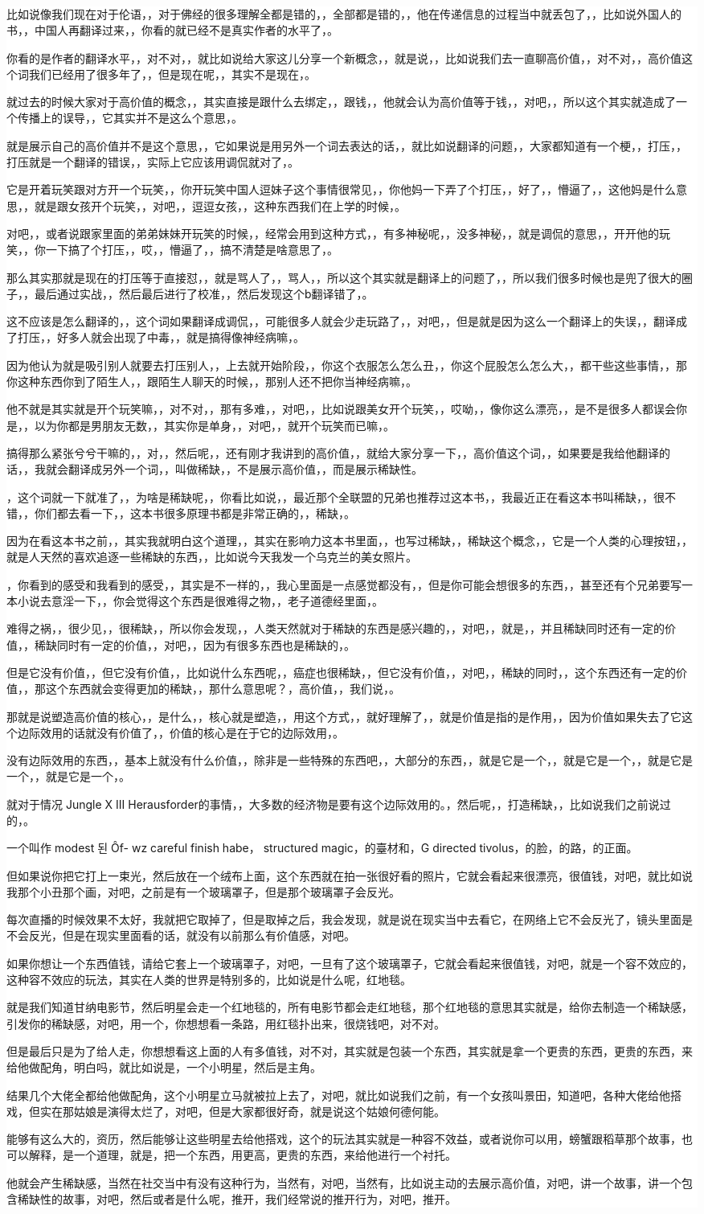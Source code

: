 比如说像我们现在对于伦语，，对于佛经的很多理解全都是错的，，全部都是错的，，他在传递信息的过程当中就丢包了，，比如说外国人的书，，中国人再翻译过来，，你看的就已经不是真实作者的水平了，。

你看的是作者的翻译水平，，对不对，，就比如说给大家这儿分享一个新概念，，就是说，，比如说我们去一直聊高价值，，对不对，，高价值这个词我们已经用了很多年了，，但是现在呢，，其实不是现在，。

就过去的时候大家对于高价值的概念，，其实直接是跟什么去绑定，，跟钱，，他就会认为高价值等于钱，，对吧，，所以这个其实就造成了一个传播上的误导，，它其实并不是这么个意思，。

就是展示自己的高价值并不是这个意思，，它如果说是用另外一个词去表达的话，，就比如说翻译的问题，，大家都知道有一个梗，，打压，，打压就是一个翻译的错误，，实际上它应该用调侃就对了，。

它是开着玩笑跟对方开一个玩笑，，你开玩笑中国人逗妹子这个事情很常见，，你他妈一下弄了个打压，，好了，，懵逼了，，这他妈是什么意思，，就是跟女孩开个玩笑，，对吧，，逗逗女孩，，这种东西我们在上学的时候，。

对吧，，或者说跟家里面的弟弟妹妹开玩笑的时候，，经常会用到这种方式，，有多神秘呢，，没多神秘，，就是调侃的意思，，开开他的玩笑，，你一下搞了个打压，，哎，，懵逼了，，搞不清楚是啥意思了，。

那么其实那就是现在的打压等于直接怼，，就是骂人了，，骂人，，所以这个其实就是翻译上的问题了，，所以我们很多时候也是兜了很大的圈子，，最后通过实战，，然后最后进行了校准，，然后发现这个b翻译错了，。

这不应该是怎么翻译的，，这个词如果翻译成调侃，，可能很多人就会少走玩路了，，对吧，，但是就是因为这么一个翻译上的失误，，翻译成了打压，，好多人就会出现了中毒，，就是搞得像神经病嘛，。

因为他认为就是吸引别人就要去打压别人，，上去就开始阶段，，你这个衣服怎么怎么丑，，你这个屁股怎么怎么大，，都干些这些事情，，那你这种东西你到了陌生人，，跟陌生人聊天的时候，，那别人还不把你当神经病嘛，。

他不就是其实就是开个玩笑嘛，，对不对，，那有多难，，对吧，，比如说跟美女开个玩笑，，哎呦，，像你这么漂亮，，是不是很多人都误会你是，，以为你都是男朋友无数，，其实你是单身，，对吧，，就开个玩笑而已嘛，。

搞得那么紧张兮兮干嘛的，，对，，然后呢，，还有刚才我讲到的高价值，，就给大家分享一下，，高价值这个词，，如果要是我给他翻译的话，，我就会翻译成另外一个词，，叫做稀缺，，不是展示高价值，，而是展示稀缺性。

，这个词就一下就准了，，为啥是稀缺呢，，你看比如说，，最近那个全联盟的兄弟也推荐过这本书，，我最近正在看这本书叫稀缺，，很不错，，你们都去看一下，，这本书很多原理书都是非常正确的，，稀缺，。

因为在看这本书之前，，其实我就明白这个道理，，其实在影响力这本书里面，，也写过稀缺，，稀缺这个概念，，它是一个人类的心理按钮，，就是人天然的喜欢追逐一些稀缺的东西，，比如说今天我发一个乌克兰的美女照片。

，你看到的感受和我看到的感受，，其实是不一样的，，我心里面是一点感觉都没有，，但是你可能会想很多的东西，，甚至还有个兄弟要写一本小说去意淫一下，，你会觉得这个东西是很难得之物，，老子道德经里面，。

难得之祸，，很少见，，很稀缺，，所以你会发现，，人类天然就对于稀缺的东西是感兴趣的，，对吧，，就是，，并且稀缺同时还有一定的价值，，稀缺同时有一定的价值，，对吧，，因为有很多东西也是稀缺的，。

但是它没有价值，，但它没有价值，，比如说什么东西呢，，癌症也很稀缺，，但它没有价值，，对吧，，稀缺的同时，，这个东西还有一定的价值，，那这个东西就会变得更加的稀缺，，那什么意思呢？，高价值，，我们说，。

那就是说塑造高价值的核心，，是什么，，核心就是塑造，，用这个方式，，就好理解了，，就是价值是指的是作用，，因为价值如果失去了它这个边际效用的话就没有价值了，，价值的核心是在于它的边际效用，。

没有边际效用的东西，，基本上就没有什么价值，，除非是一些特殊的东西吧，，大部分的东西，，就是它是一个，，就是它是一个，，就是它是一个，，就是它是一个，。

就对于情况 Jungle X III Herausforder的事情，，大多数的经济物是要有这个边际效用的。，然后呢，，打造稀缺，，比如说我们之前说过的，。

一个叫作 modest 된 Ôf- wz careful finish habe， structured magic，的臺材和，G directed tivolus，的脸，的路，的正面。

但如果说你把它打上一束光，然后放在一个绒布上面，这个东西就在拍一张很好看的照片，它就会看起来很漂亮，很值钱，对吧，就比如说我那个小丑那个画，对吧，之前是有一个玻璃罩子，但是那个玻璃罩子会反光。

每次直播的时候效果不太好，我就把它取掉了，但是取掉之后，我会发现，就是说在现实当中去看它，在网络上它不会反光了，镜头里面是不会反光，但是在现实里面看的话，就没有以前那么有价值感，对吧。

如果你想让一个东西值钱，请给它套上一个玻璃罩子，对吧，一旦有了这个玻璃罩子，它就会看起来很值钱，对吧，就是一个容不效应的，这种容不效应的玩法，其实在人类的世界是特别多的，比如说是什么呢，红地毯。

就是我们知道甘纳电影节，然后明星会走一个红地毯的，所有电影节都会走红地毯，那个红地毯的意思其实就是，给你去制造一个稀缺感，引发你的稀缺感，对吧，用一个，你想想看一条路，用红毯扑出来，很烧钱吧，对不对。

但是最后只是为了给人走，你想想看这上面的人有多值钱，对不对，其实就是包装一个东西，其实就是拿一个更贵的东西，更贵的东西，来给他做配角，明白吗，就比如说是，一个小明星，然后是主角。

结果几个大佬全都给他做配角，这个小明星立马就被拉上去了，对吧，就比如说我们之前，有一个女孩叫景田，知道吧，各种大佬给他搭戏，但实在那姑娘是演得太烂了，对吧，但是大家都很好奇，就是说这个姑娘何德何能。

能够有这么大的，资历，然后能够让这些明星去给他搭戏，这个的玩法其实就是一种容不效益，或者说你可以用，螃蟹跟稻草那个故事，也可以解释，是一个道理，就是，把一个东西，用更高，更贵的东西，来给他进行一个衬托。

他就会产生稀缺感，当然在社交当中有没有这种行为，当然有，对吧，当然有，比如说主动的去展示高价值，对吧，讲一个故事，讲一个包含稀缺性的故事，对吧，然后或者是什么呢，推开，我们经常说的推开行为，对吧，推开。
